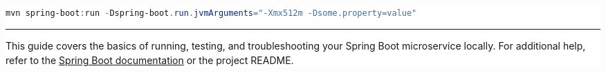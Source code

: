 ```powershell
mvn spring-boot:run -Dspring-boot.run.jvmArguments="-Xmx512m -Dsome.property=value"
```

---

This guide covers the basics of running, testing, and troubleshooting your Spring Boot microservice locally. For additional help, refer to the [Spring Boot documentation](https://docs.spring.io/spring-boot/docs/current/reference/html/) or the project README.
